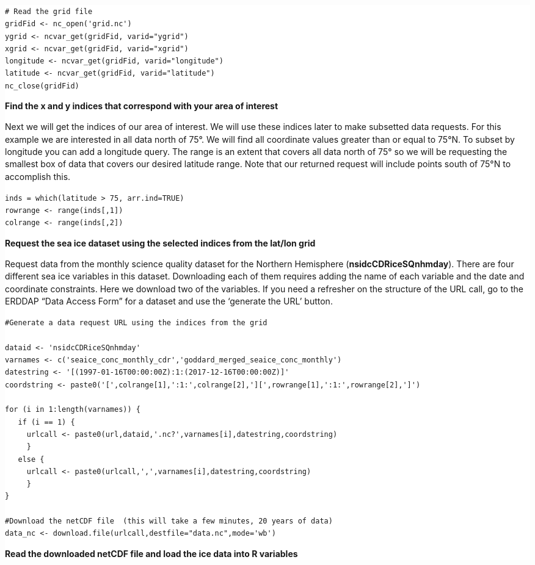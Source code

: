    # Read the grid file
    gridFid <- nc_open('grid.nc')
    ygrid <- ncvar_get(gridFid, varid="ygrid")
    xgrid <- ncvar_get(gridFid, varid="xgrid")
    longitude <- ncvar_get(gridFid, varid="longitude")
    latitude <- ncvar_get(gridFid, varid="latitude")
    nc_close(gridFid)

**Find the x and y indices that correspond with your area of interest**

Next we will get the indices of our area of interest. We will use these
indices later to make subsetted data requests. For this example we are
interested in all data north of 75°. We will find all coordinate values
greater than or equal to 75°N. To subset by longitude you can add a
longitude query. The range is an extent that covers all data north of
75° so we will be requesting the smallest box of data that covers our
desired latitude range. Note that our returned request will include
points south of 75°N to accomplish this.

    inds = which(latitude > 75, arr.ind=TRUE)
    rowrange <- range(inds[,1])
    colrange <- range(inds[,2])

**Request the sea ice dataset using the selected indices from the
lat/lon grid**

Request data from the monthly science quality dataset for the Northern
Hemisphere (**nsidcCDRiceSQnhmday**). There are four different sea ice
variables in this dataset. Downloading each of them requires adding the
name of each variable and the date and coordinate constraints. Here we
download two of the variables. If you need a refresher on the structure
of the URL call, go to the ERDDAP “Data Access Form” for a dataset and
use the ‘generate the URL’ button.

    #Generate a data request URL using the indices from the grid

    dataid <- 'nsidcCDRiceSQnhmday'
    varnames <- c('seaice_conc_monthly_cdr','goddard_merged_seaice_conc_monthly')
    datestring <- '[(1997-01-16T00:00:00Z):1:(2017-12-16T00:00:00Z)]'
    coordstring <- paste0('[',colrange[1],':1:',colrange[2],'][',rowrange[1],':1:',rowrange[2],']')

    for (i in 1:length(varnames)) {
       if (i == 1) {
         urlcall <- paste0(url,dataid,'.nc?',varnames[i],datestring,coordstring)
         } 
       else {
         urlcall <- paste0(urlcall,',',varnames[i],datestring,coordstring)
         }
    }

    #Download the netCDF file  (this will take a few minutes, 20 years of data)
    data_nc <- download.file(urlcall,destfile="data.nc",mode='wb')

**Read the downloaded netCDF file and load the ice data into R
variables**

